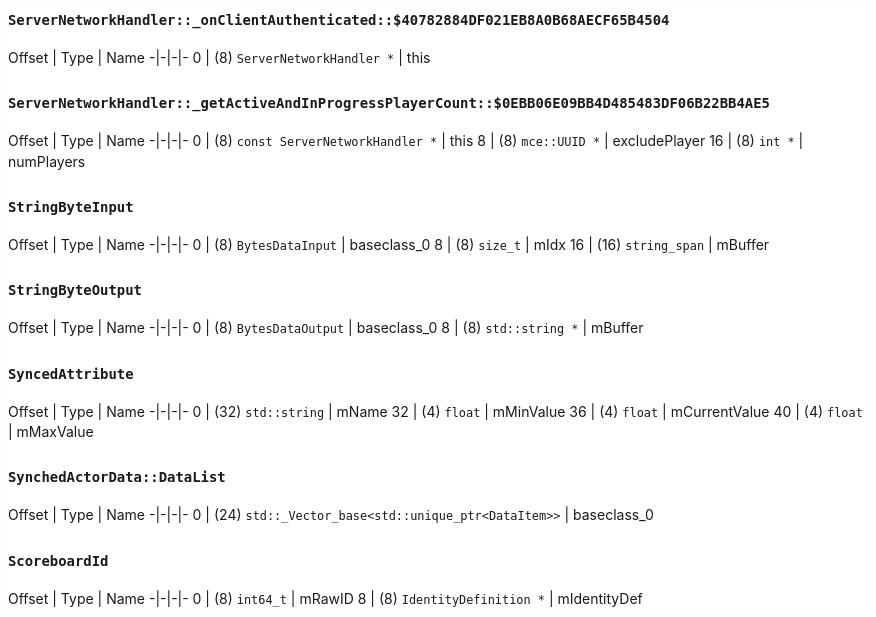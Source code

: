 
### `ServerNetworkHandler::_onClientAuthenticated::$40782884DF021EB8A0B68AECF65B4504`
Offset | Type | Name
-|-|-|-
0 | (8) `ServerNetworkHandler *` | this


### `ServerNetworkHandler::_getActiveAndInProgressPlayerCount::$0EBB06E09BB4D485483DF06B22BB4AE5`
Offset | Type | Name
-|-|-|-
0 | (8) `const ServerNetworkHandler *` | this
8 | (8) `mce::UUID *` | excludePlayer
16 | (8) `int *` | numPlayers


### `StringByteInput`
Offset | Type | Name
-|-|-|-
0 | (8) `BytesDataInput` | baseclass_0
8 | (8) `size_t` | mIdx
16 | (16) `string_span` | mBuffer


### `StringByteOutput`
Offset | Type | Name
-|-|-|-
0 | (8) `BytesDataOutput` | baseclass_0
8 | (8) `std::string *` | mBuffer


### `SyncedAttribute`
Offset | Type | Name
-|-|-|-
0 | (32) `std::string` | mName
32 | (4) `float` | mMinValue
36 | (4) `float` | mCurrentValue
40 | (4) `float` | mMaxValue


### `SynchedActorData::DataList`
Offset | Type | Name
-|-|-|-
0 | (24) `std::_Vector_base<std::unique_ptr<DataItem>>` | baseclass_0


### `ScoreboardId`
Offset | Type | Name
-|-|-|-
0 | (8) `int64_t` | mRawID
8 | (8) `IdentityDefinition *` | mIdentityDef
